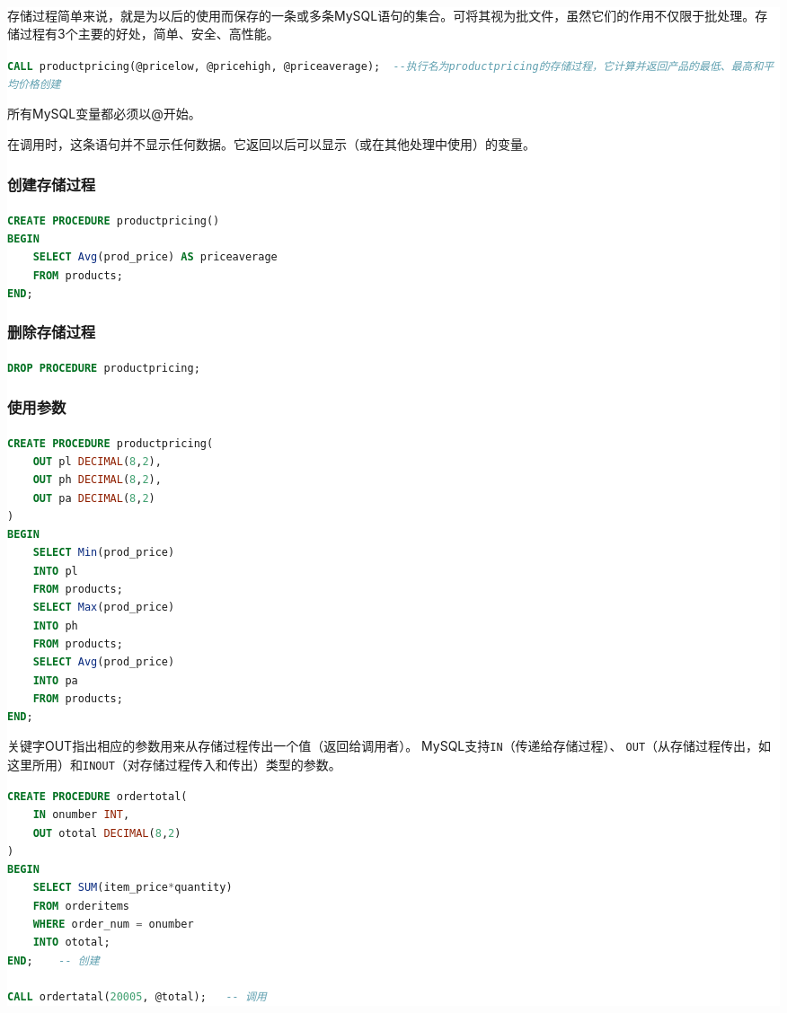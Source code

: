 存储过程简单来说，就是为以后的使用而保存的一条或多条MySQL语句的集合。可将其视为批文件，虽然它们的作用不仅限于批处理。存储过程有3个主要的好处，简单、安全、高性能。

``` sql
CALL productpricing(@pricelow, @pricehigh, @priceaverage);  --执行名为productpricing的存储过程，它计算并返回产品的最低、最高和平均价格创建
```

所有MySQL变量都必须以@开始。

在调用时，这条语句并不显示任何数据。它返回以后可以显示（或在其他处理中使用）的变量。

### 创建存储过程

```sql
CREATE PROCEDURE productpricing()
BEGIN
	SELECT Avg(prod_price) AS priceaverage
	FROM products;
END;
```

### 删除存储过程

```sql
DROP PROCEDURE productpricing;
```

### 使用参数

```sql
CREATE PROCEDURE productpricing(
	OUT pl DECIMAL(8,2),
    OUT ph DECIMAL(8,2),
    OUT pa DECIMAL(8,2)
)
BEGIN
	SELECT Min(prod_price)
	INTO pl
	FROM products;
	SELECT Max(prod_price)
	INTO ph
	FROM products;
	SELECT Avg(prod_price)
	INTO pa
	FROM products;
END;
```

关键字OUT指出相应的参数用来从存储过程传出一个值（返回给调用者）。 MySQL支持`IN`（传递给存储过程）、 `OUT`（从存储过程传出，如这里所用）和`INOUT`（对存储过程传入和传出）类型的参数。

```sql
CREATE PROCEDURE ordertotal(
	IN onumber INT,
    OUT ototal DECIMAL(8,2)
)
BEGIN
	SELECT SUM(item_price*quantity)
	FROM orderitems
	WHERE order_num = onumber
	INTO ototal;
END;    -- 创建

CALL ordertatal(20005, @total);   -- 调用
```
